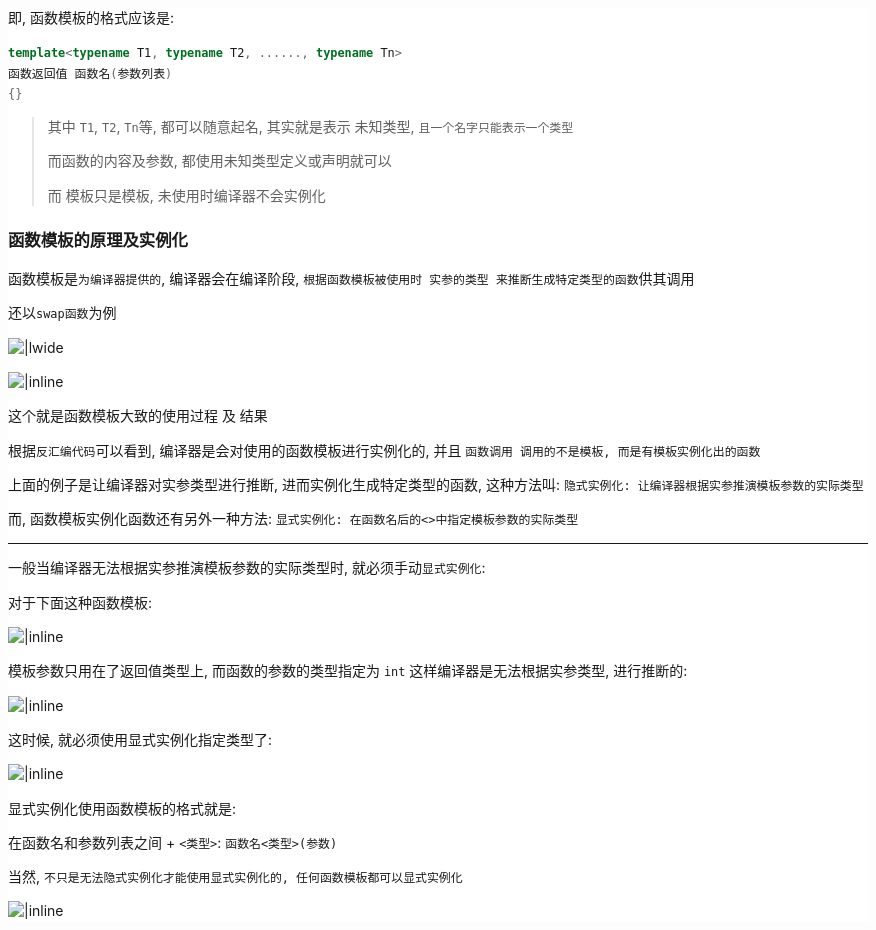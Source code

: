 即, 函数模板的格式应该是: 

```cpp
template<typename T1, typename T2, ......, typename Tn>
函数返回值 函数名(参数列表)
{}
```

> 其中 `T1`, `T2`, `Tn`等, 都可以随意起名, 其实就是表示 未知类型, `且一个名字只能表示一个类型`
>
> 而函数的内容及参数, 都使用未知类型定义或声明就可以
>
> 而 模板只是模板, 未使用时编译器不会实例化

### 函数模板的原理及实例化

函数模板是`为编译器提供的`, 编译器会在编译阶段, `根据函数模板被使用时 实参的类型 来推断生成特定类型的函数`供其调用

还以`swap函数`为例

![|lwide](https://humid1ch.oss-cn-shanghai.aliyuncs.com/20250711182746547.webp)

![|inline](https://humid1ch.oss-cn-shanghai.aliyuncs.com/20250711182748200.webp)

这个就是函数模板大致的使用过程 及 结果

根据`反汇编代码`可以看到, 编译器是会对使用的函数模板进行实例化的, 并且 `函数调用 调用的不是模板, 而是有模板实例化出的函数`

上面的例子是让编译器对实参类型进行推断, 进而实例化生成特定类型的函数, 这种方法叫: 
`隐式实例化: 让编译器根据实参推演模板参数的实际类型`

而, 函数模板实例化函数还有另外一种方法: 
`显式实例化: 在函数名后的<>中指定模板参数的实际类型`

---

一般当编译器无法根据实参推演模板参数的实际类型时, 就必须手动`显式实例化`: 

对于下面这种函数模板: 

![|inline](https://humid1ch.oss-cn-shanghai.aliyuncs.com/20250711182749911.webp)

模板参数只用在了返回值类型上, 而函数的参数的类型指定为 `int`
这样编译器是无法根据实参类型, 进行推断的: 

![|inline](https://humid1ch.oss-cn-shanghai.aliyuncs.com/20250711182751760.webp)

这时候, 就必须使用显式实例化指定类型了: 

![|inline](https://humid1ch.oss-cn-shanghai.aliyuncs.com/20250711182754344.webp)

显式实例化使用函数模板的格式就是: 

在函数名和参数列表之间 + `<类型>`: `函数名<类型>(参数)`

当然, `不只是无法隐式实例化才能使用显式实例化的, 任何函数模板都可以显式实例化`

![|inline](https://humid1ch.oss-cn-shanghai.aliyuncs.com/20250711182756205.webp)
